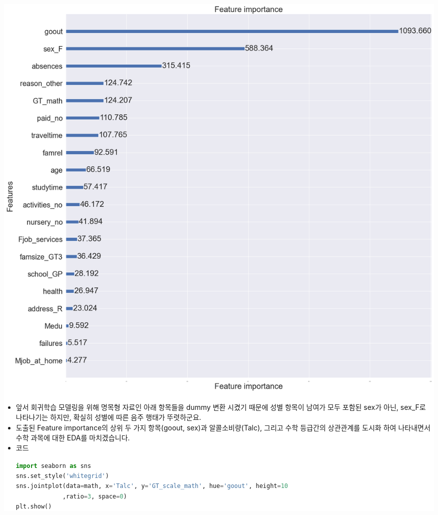![Untitled](images/Untitled%2060.png)

- 앞서 회귀학습 모델링을 위해 명목형 자료인 아래 항목들을 dummy 변환 시켰기 때문에 성별 항목이 남여가 모두 포함된 sex가 아닌, sex_F로 나타나기는 하지만, 확실히 성별에 따른 음주 행태가 뚜렷하군요.
- 도출된 Feature importance의 상위 두 가지 항목(goout, sex)과 알콜소비량(Talc), 그리고 수학 등급간의 상관관계를 도시화 하여 나타내면서 수학 과목에 대한 EDA를 마치겠습니다.
- 코드
  ```python
  import seaborn as sns
  sns.set_style('whitegrid')
  sns.jointplot(data=math, x='Talc', y='GT_scale_math', hue='goout', height=10
               ,ratio=3, space=0)
  plt.show()
  ```
